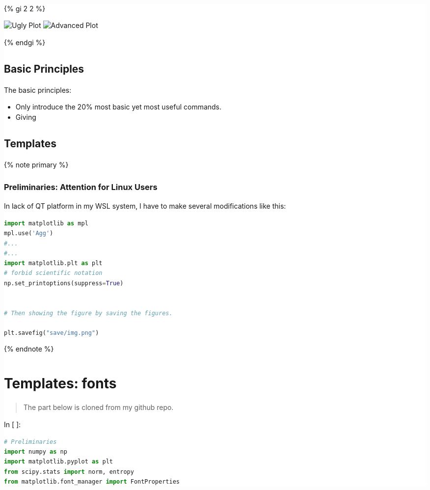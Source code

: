 {% gi 2 2 %}

![Ugly Plot](https://s1.imagehub.cc/images/2025/03/14/9cde81ef63d7b0f48ee39f8096637f9c.png)
![Advanced Plot](https://s1.imagehub.cc/images/2025/03/14/130855fe44d922753f74d4ef4d233bb9.png)

{% endgi %}

## Basic Principles

The basic principles:

- Only introduce the 20% most basic yet most useful commands.
- Giving 

## Templates

{% note primary %}

### Preliminaries: Attention for Linux Users

In lack of QT platform in my WSL system, I have to make several modifications like this:

```python
import matplotlib as mpl
mpl.use('Agg')
#...
#...
import matplotlib.plt as plt
# forbid scientific notation
np.set_printoptions(suppress=True)


# Then showing the figure by saving the figures.

plt.savefig("save/img.png")

```

{% endnote %}



# Templates: fonts

> The part below is cloned from my github repo.

In [ ]:

```python
# Preliminaries
import numpy as np
import matplotlib.pyplot as plt
from scipy.stats import norm, entropy
from matplotlib.font_manager import FontProperties
```
